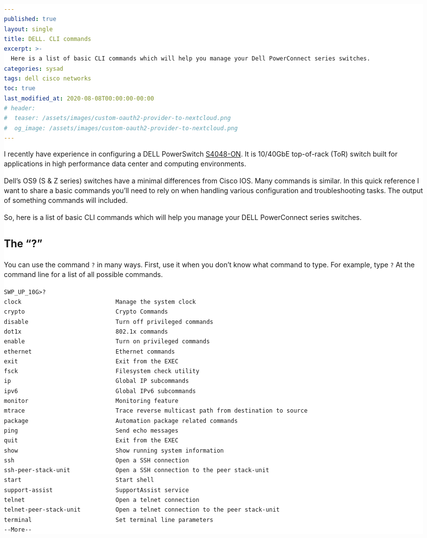 ```yaml
---
published: true
layout: single
title: DELL. CLI commands
excerpt: >-
  Here is a list of basic CLI commands which will help you manage your Dell PowerConnect series switches.
categories: sysad
tags: dell cisco networks
toc: true
last_modified_at: 2020-08-08T00:00:00-00:00
# header:
#  teaser: /assets/images/custom-oauth2-provider-to-nextcloud.png
#  og_image: /assets/images/custom-oauth2-provider-to-nextcloud.png
---
```


I recently have experience in configuring a DELL PowerSwitch [S4048-ON][s4048-specs].
It is 10/40GbE top-of-rack (ToR) switch built for applications in high performance data center and computing environments.

Dell’s OS9 (S & Z series) switches have a minimal differences from Cisco IOS. Many commands is similar.
In this quick reference I want to share a basic commands you’ll need to rely on when handling various configuration and troubleshooting tasks. The output of something commands will included.

So, here is a list of basic CLI commands which will help you manage your DELL PowerConnect series switches.


## The “?”
You can use the command `?` in many ways. First, use it when you don’t know what command to type.
For example, type `?` At the command line for a list of all possible commands.

```
SWP_UP_10G>?
clock                           Manage the system clock                 
crypto                          Crypto Commands                         
disable                         Turn off privileged commands            
dot1x                           802.1x commands                         
enable                          Turn on privileged commands             
ethernet                        Ethernet commands                       
exit                            Exit from the EXEC                      
fsck                            Filesystem check utility                
ip                              Global IP subcommands                   
ipv6                            Global IPv6 subcommands                 
monitor                         Monitoring feature                      
mtrace                          Trace reverse multicast path from destination to source
package                         Automation package related commands     
ping                            Send echo messages                      
quit                            Exit from the EXEC                      
show                            Show running system information         
ssh                             Open a SSH connection                   
ssh-peer-stack-unit             Open a SSH connection to the peer stack-unit
start                           Start shell                             
support-assist                  SupportAssist service                   
telnet                          Open a telnet connection                
telnet-peer-stack-unit          Open a telnet connection to the peer stack-unit
terminal                        Set terminal line parameters            
--More--
```


[s4048-specs]: https://i.dell.com/sites/doccontent/shared-content/data-sheets/en/Documents/Dell-EMC-Networking-S4048-ON-Spec-Sheet.pdf